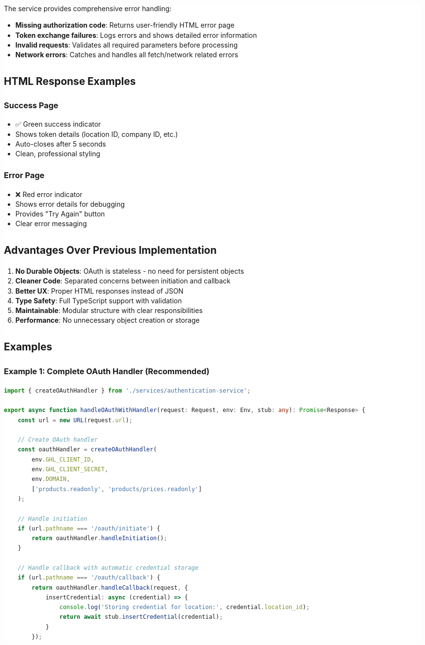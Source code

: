 The service provides comprehensive error handling:

- **Missing authorization code**: Returns user-friendly HTML error page
- **Token exchange failures**: Logs errors and shows detailed error information
- **Invalid requests**: Validates all required parameters before processing
- **Network errors**: Catches and handles all fetch/network related errors

## HTML Response Examples

### Success Page
- ✅ Green success indicator
- Shows token details (location ID, company ID, etc.)
- Auto-closes after 5 seconds
- Clean, professional styling

### Error Page
- ❌ Red error indicator  
- Shows error details for debugging
- Provides "Try Again" button
- Clear error messaging

## Advantages Over Previous Implementation

1. **No Durable Objects**: OAuth is stateless - no need for persistent objects
2. **Cleaner Code**: Separated concerns between initiation and callback
3. **Better UX**: Proper HTML responses instead of JSON
4. **Type Safety**: Full TypeScript support with validation
5. **Maintainable**: Modular structure with clear responsibilities
6. **Performance**: No unnecessary object creation or storage

## Examples

### Example 1: Complete OAuth Handler (Recommended)

```typescript
import { createOAuthHandler } from './services/authentication-service';

export async function handleOAuthWithHandler(request: Request, env: Env, stub: any): Promise<Response> {
    const url = new URL(request.url);
    
    // Create OAuth handler
    const oauthHandler = createOAuthHandler(
        env.GHL_CLIENT_ID,
        env.GHL_CLIENT_SECRET,
        env.DOMAIN,
        ['products.readonly', 'products/prices.readonly']
    );

    // Handle initiation
    if (url.pathname === '/oauth/initiate') {
        return oauthHandler.handleInitiation();
    }

    // Handle callback with automatic credential storage
    if (url.pathname === '/oauth/callback') {
        return oauthHandler.handleCallback(request, {
            insertCredential: async (credential) => {
                console.log('Storing credential for location:', credential.location_id);
                return await stub.insertCredential(credential);
            }
        });
```